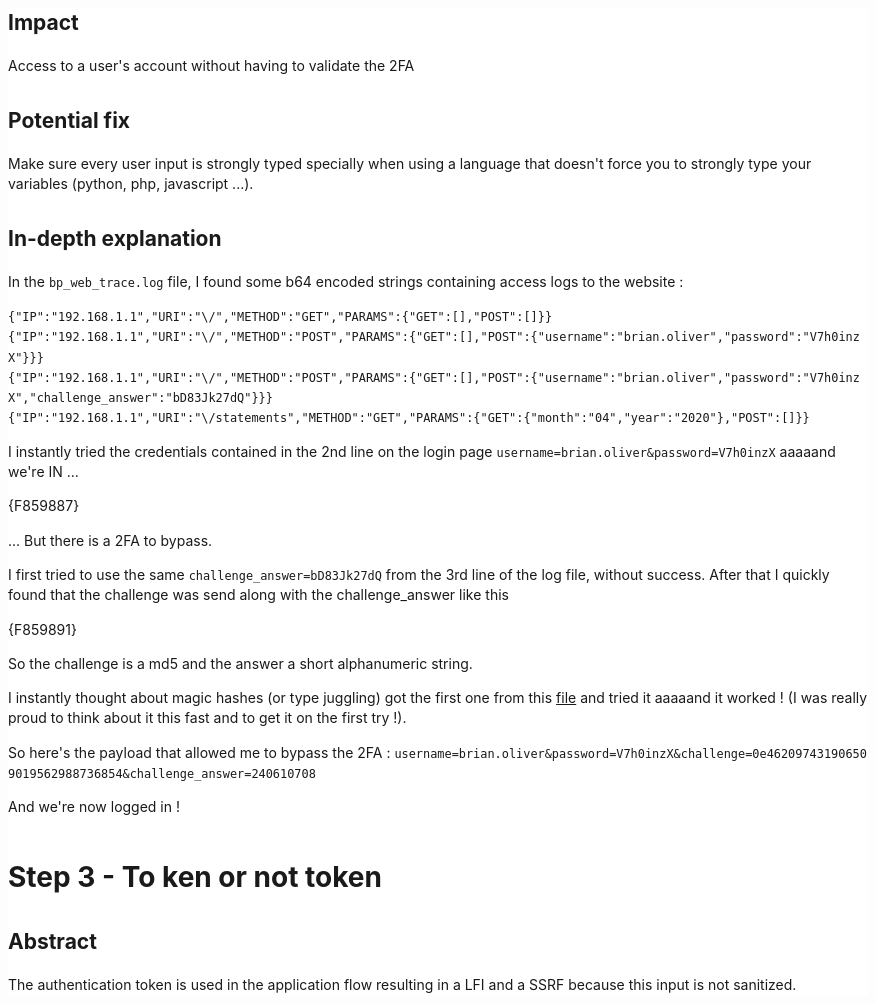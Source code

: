 ## Impact
Access to a user's account without having to validate the 2FA

## Potential fix
Make sure every user input is strongly typed specially when using a language that doesn't force you to strongly type your variables (python, php, javascript ...).

## In-depth explanation
In the `bp_web_trace.log` file, I found some b64 encoded strings containing access logs to the website :
```
{"IP":"192.168.1.1","URI":"\/","METHOD":"GET","PARAMS":{"GET":[],"POST":[]}}
{"IP":"192.168.1.1","URI":"\/","METHOD":"POST","PARAMS":{"GET":[],"POST":{"username":"brian.oliver","password":"V7h0inzX"}}}
{"IP":"192.168.1.1","URI":"\/","METHOD":"POST","PARAMS":{"GET":[],"POST":{"username":"brian.oliver","password":"V7h0inzX","challenge_answer":"bD83Jk27dQ"}}}
{"IP":"192.168.1.1","URI":"\/statements","METHOD":"GET","PARAMS":{"GET":{"month":"04","year":"2020"},"POST":[]}}
```

I instantly tried the credentials contained in the 2nd line on the login page `username=brian.oliver&password=V7h0inzX` aaaaand we're IN ...

{F859887} 

... But there is a 2FA to bypass.

I first tried to use the same `challenge_answer=bD83Jk27dQ` from the 3rd line of the log file, without success. After that I quickly found that the challenge was send along with the challenge_answer like this

{F859891} 

So the challenge is a md5 and the answer a short alphanumeric string.

I instantly thought about magic hashes (or type juggling)
got the first one from this [file](https://github.com/spaze/hashes/blob/master/md5.md) and tried it aaaaand it worked ! (I was really proud to think about it this fast and to get it on the first try !).

So here's the payload that allowed me to bypass the 2FA :
`username=brian.oliver&password=V7h0inzX&challenge=0e462097431906509019562988736854&challenge_answer=240610708`

And we're now logged in !

# Step 3 - To ken or not token

## Abstract
The authentication token is used in the application flow resulting in a LFI and a SSRF because this input is not sanitized.
